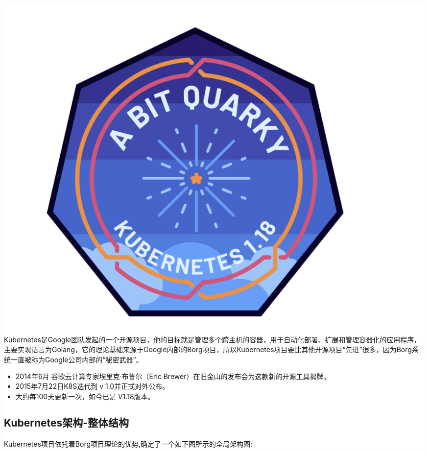 ![image-20200407195332404](01-Kubernetes介绍-让我们做个朋友吧👬.assets/image-20200407195332404.png)

Kubernetes是Google团队发起的一个开源项目，他的目标就是管理多个跨主机的容器，用于自动化部署、扩展和管理容器化的应用程序，主要实现语言为Golang，它的理论基础来源于Google内部的Borg项目，所以Kubernetes项目要比其他开源项目“先进”很多，因为Borg系统一直被称为Google公司内部的“秘密武器”。

- 2014年6月 谷歌云计算专家埃里克·布鲁尔（Eric Brewer）在旧金山的发布会为这款新的开源工具揭牌。
- 2015年7月22日K8S迭代到 v 1.0并正式对外公布。
- 大约每100天更新一次，如今已是 V1.18版本。



## Kubernetes架构-整体结构

Kubernetes项目依托着Borg项目理论的优势,确定了一个如下图所示的全局架构图:
